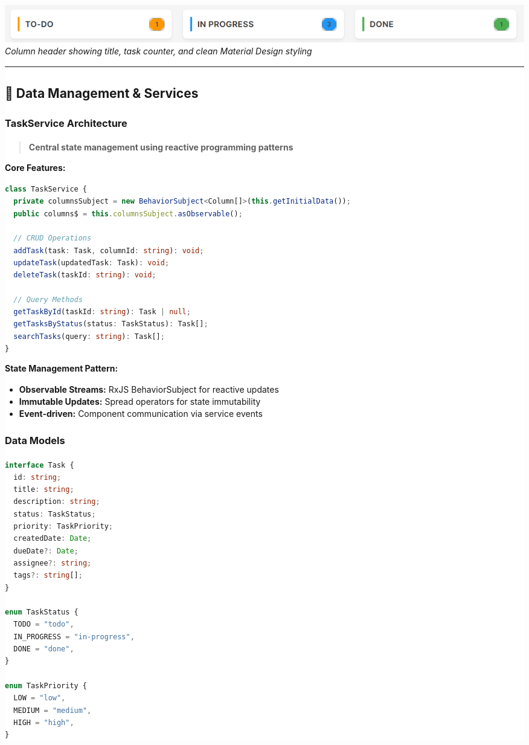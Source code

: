 ![Column Header Component](Screenshots/mil_1/column_header.png)
_Column header showing title, task counter, and clean Material Design styling_

---

## 💾 **Data Management & Services**

### **TaskService Architecture**

> **Central state management using reactive programming patterns**

**Core Features:**

```typescript
class TaskService {
  private columnsSubject = new BehaviorSubject<Column[]>(this.getInitialData());
  public columns$ = this.columnsSubject.asObservable();

  // CRUD Operations
  addTask(task: Task, columnId: string): void;
  updateTask(updatedTask: Task): void;
  deleteTask(taskId: string): void;

  // Query Methods
  getTaskById(taskId: string): Task | null;
  getTasksByStatus(status: TaskStatus): Task[];
  searchTasks(query: string): Task[];
}
```

**State Management Pattern:**

- **Observable Streams:** RxJS BehaviorSubject for reactive updates
- **Immutable Updates:** Spread operators for state immutability
- **Event-driven:** Component communication via service events

### **Data Models**

```typescript
interface Task {
  id: string;
  title: string;
  description: string;
  status: TaskStatus;
  priority: TaskPriority;
  createdDate: Date;
  dueDate?: Date;
  assignee?: string;
  tags?: string[];
}

enum TaskStatus {
  TODO = "todo",
  IN_PROGRESS = "in-progress",
  DONE = "done",
}

enum TaskPriority {
  LOW = "low",
  MEDIUM = "medium",
  HIGH = "high",
}
```